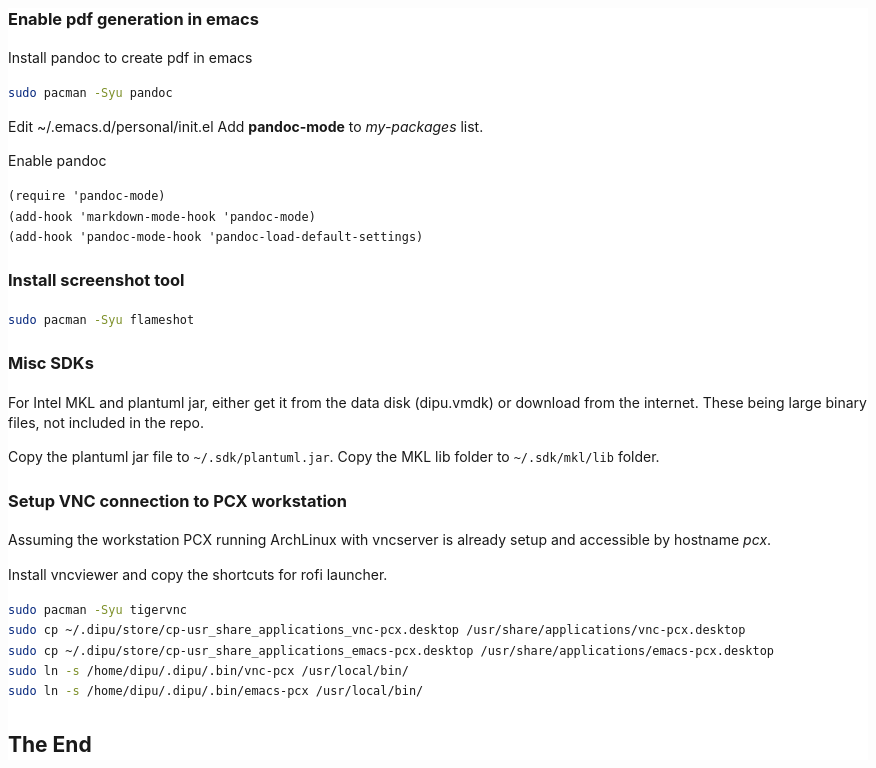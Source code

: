 ### Enable pdf generation in emacs

Install pandoc to create pdf in emacs

``` sh
sudo pacman -Syu pandoc

```

Edit ~/.emacs.d/personal/init.el
Add **pandoc-mode** to *my-packages* list.

Enable pandoc

``` emacs-lisp
(require 'pandoc-mode)
(add-hook 'markdown-mode-hook 'pandoc-mode)
(add-hook 'pandoc-mode-hook 'pandoc-load-default-settings)

```

### Install screenshot tool

``` sh
sudo pacman -Syu flameshot
```

### Misc SDKs
For Intel MKL and plantuml jar, either get it from the data disk (dipu.vmdk)
or download from the internet. These being large binary files, not included in the repo.

Copy the plantuml jar file to `~/.sdk/plantuml.jar`.
Copy the MKL lib folder to `~/.sdk/mkl/lib` folder.

### Setup VNC connection to PCX workstation

Assuming the workstation PCX running ArchLinux with vncserver is already setup
and accessible by hostname *pcx*.

Install vncviewer and copy the shortcuts for rofi launcher.

``` sh
sudo pacman -Syu tigervnc
sudo cp ~/.dipu/store/cp-usr_share_applications_vnc-pcx.desktop /usr/share/applications/vnc-pcx.desktop
sudo cp ~/.dipu/store/cp-usr_share_applications_emacs-pcx.desktop /usr/share/applications/emacs-pcx.desktop
sudo ln -s /home/dipu/.dipu/.bin/vnc-pcx /usr/local/bin/
sudo ln -s /home/dipu/.dipu/.bin/emacs-pcx /usr/local/bin/

```

## The End
